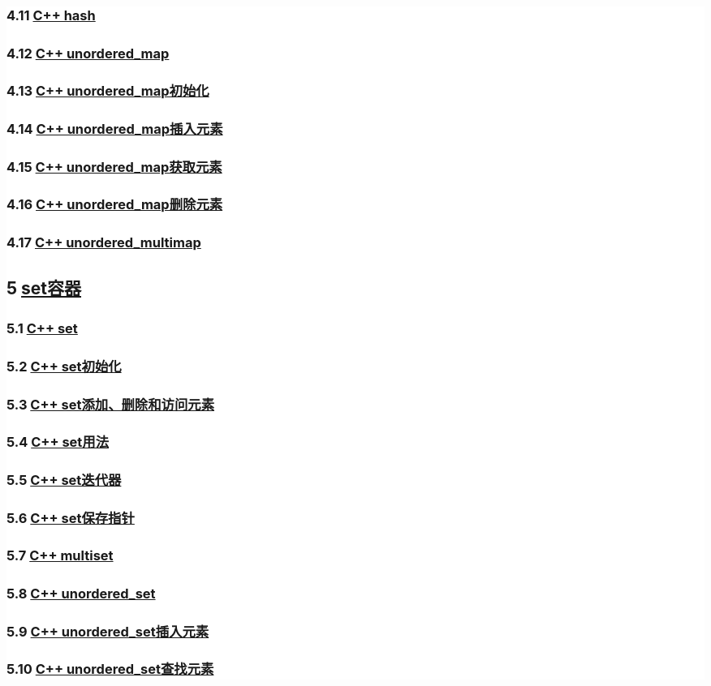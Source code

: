 ### 4.11 [C++ hash](http://c.biancheng.net/view/523.html)

### 4.12 [C++ unordered_map](http://c.biancheng.net/view/526.html)

### 4.13 [C++ unordered_map初始化](http://c.biancheng.net/view/527.html)

### 4.14 [C++ unordered_map插入元素](http://c.biancheng.net/view/529.html)

### 4.15 [C++ unordered_map获取元素](http://c.biancheng.net/view/530.html)

### 4.16 [C++ unordered_map删除元素](http://c.biancheng.net/view/532.html)

### 4.17 [C++ unordered_multimap](http://c.biancheng.net/view/533.html)

## 5 [set容器](http://c.biancheng.net/stl/set/)

### 5.1 [C++ set](http://c.biancheng.net/view/535.html)

### 5.2 [C++ set初始化](http://c.biancheng.net/view/537.html)

### 5.3 [C++ set添加、删除和访问元素](http://c.biancheng.net/view/538.html)

### 5.4 [C++ set用法](http://c.biancheng.net/view/539.html)

### 5.5 [C++ set迭代器](http://c.biancheng.net/view/542.html)

### 5.6 [C++ set保存指针](http://c.biancheng.net/view/543.html)

### 5.7 [C++ multiset](http://c.biancheng.net/view/545.html)

### 5.8 [C++ unordered_set](http://c.biancheng.net/view/546.html)

### 5.9 [C++ unordered_set插入元素](http://c.biancheng.net/view/548.html)

### 5.10 [C++ unordered_set查找元素](http://c.biancheng.net/view/549.html)
